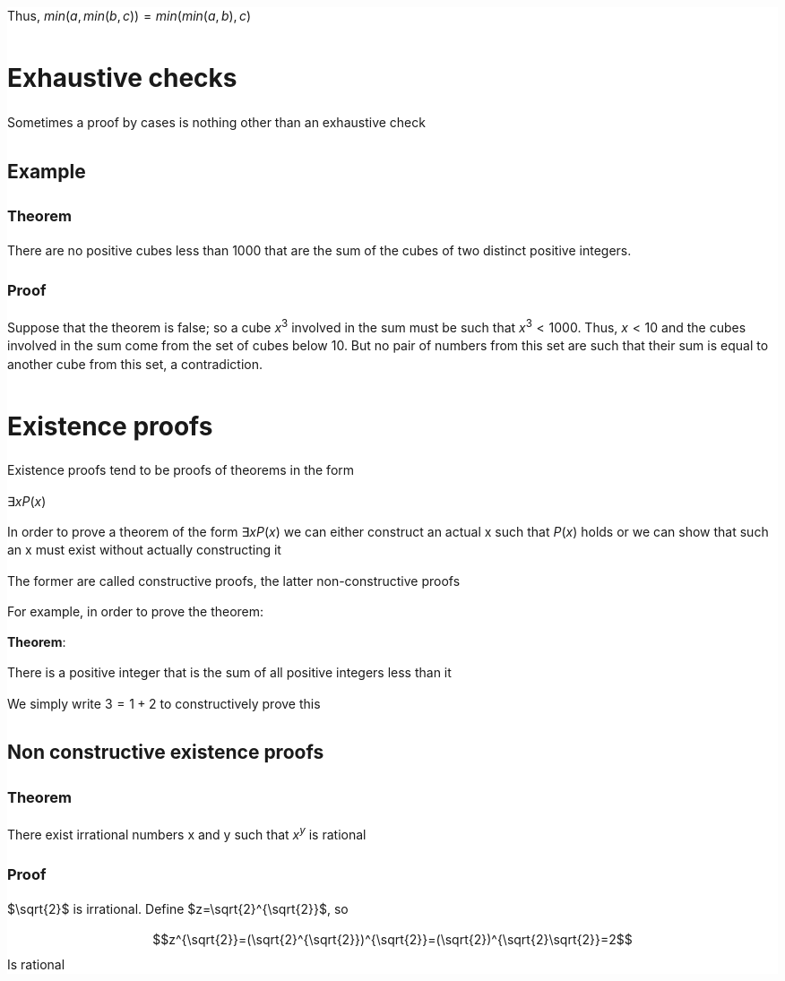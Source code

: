   Thus, $min(a,min(b,c))=min(min(a,b),c)$

# Exhaustive checks

Sometimes a proof by cases is nothing other than an exhaustive check

## Example

### Theorem

There are no positive cubes less than 1000 that are the sum of the cubes of two distinct positive integers.

### Proof

Suppose that the theorem is false; so a cube $x^3$ involved in the sum must be such that $x^3<1000$. Thus, $x<10$ and the cubes involved in the sum come from the set of cubes below 10. But no pair of numbers from this set are such that their sum is equal to another cube from this set, a contradiction.

# Existence proofs

Existence proofs tend to be proofs of theorems in the form

$\exists x P(x)$

In order to prove a theorem of the form $\exists x P(x)$ we can either
construct an actual x such that $P(x)$ holds or we can show that such an
x must exist without actually constructing it

The former are called constructive proofs, the latter non-constructive
proofs

For example, in order to prove the theorem:

**Theorem**:

There is a positive integer that is the sum of all positive integers
less than it

We simply write $3=1+2$ to constructively prove this

## Non constructive existence proofs

### Theorem

There exist irrational numbers x and y such that $x^y$ is rational

### Proof

$\sqrt{2}$ is irrational. Define $z=\sqrt{2}^{\sqrt{2}}$, so

$$z^{\sqrt{2}}=(\sqrt{2}^{\sqrt{2}})^{\sqrt{2}}=(\sqrt{2})^{\sqrt{2}\sqrt{2}}=2$$
Is rational
